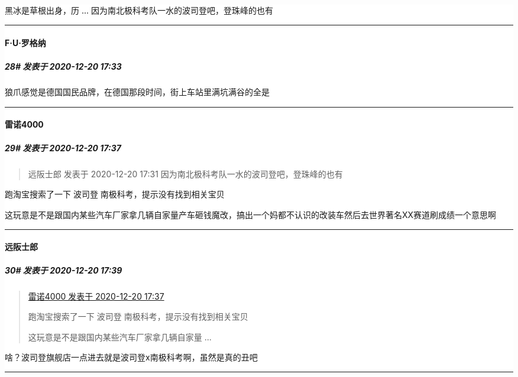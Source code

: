 
黑冰是草根出身，历 ...</blockquote>
因为南北极科考队一水的波司登吧，登珠峰的也有







*****

####  F·U·罗格纳  
##### 28#       发表于 2020-12-20 17:33




狼爪感觉是德国国民品牌，在德国那段时间，街上车站里满坑满谷的全是







*****

####  雷诺4000  
##### 29#       发表于 2020-12-20 17:37



<blockquote>远阪士郎 发表于 2020-12-20 17:31
因为南北极科考队一水的波司登吧，登珠峰的也有</blockquote>
跑淘宝搜索了一下 波司登 南极科考，提示没有找到相关宝贝


这玩意是不是跟国内某些汽车厂家拿几辆自家量产车砸钱魔改，搞出一个妈都不认识的改装车然后去世界著名XX赛道刷成绩一个意思啊







*****

####  远阪士郎  
##### 30#       发表于 2020-12-20 17:39



<blockquote><a href="httphttps://bbs.saraba1st.com/2b/forum.php?mod=redirect&amp;goto=findpost&amp;pid=49786470&amp;ptid=1978645" target="_blank">雷诺4000 发表于 2020-12-20 17:37</a>

跑淘宝搜索了一下 波司登 南极科考，提示没有找到相关宝贝


这玩意是不是跟国内某些汽车厂家拿几辆自家量 ...</blockquote>
啥？波司登旗舰店一点进去就是波司登x南极科考啊，虽然是真的丑吧







*****
